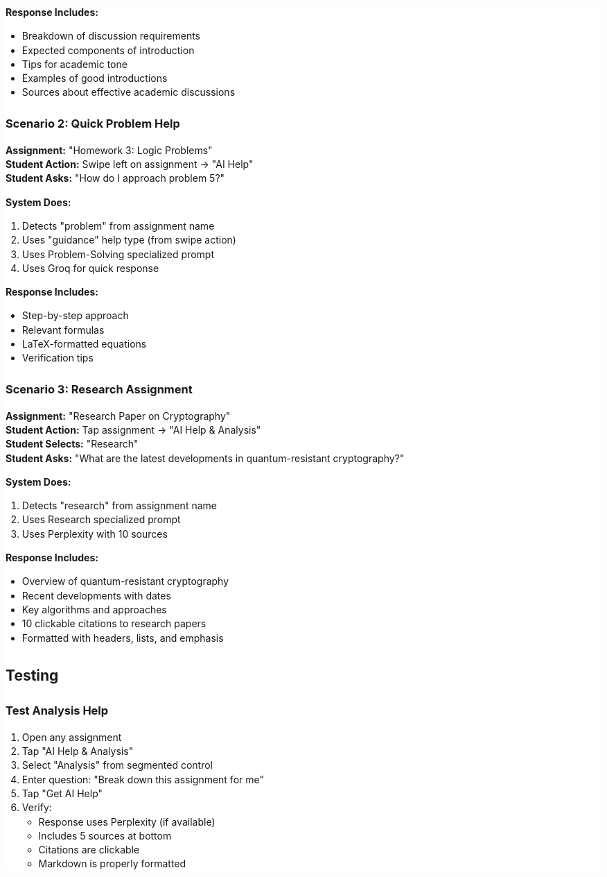 **Response Includes:**
- Breakdown of discussion requirements
- Expected components of introduction
- Tips for academic tone
- Examples of good introductions
- Sources about effective academic discussions

### Scenario 2: Quick Problem Help

**Assignment:** "Homework 3: Logic Problems"  
**Student Action:** Swipe left on assignment → "AI Help"  
**Student Asks:** "How do I approach problem 5?"

**System Does:**
1. Detects "problem" from assignment name
2. Uses "guidance" help type (from swipe action)
3. Uses Problem-Solving specialized prompt
4. Uses Groq for quick response

**Response Includes:**
- Step-by-step approach
- Relevant formulas
- LaTeX-formatted equations
- Verification tips

### Scenario 3: Research Assignment

**Assignment:** "Research Paper on Cryptography"  
**Student Action:** Tap assignment → "AI Help & Analysis"  
**Student Selects:** "Research"  
**Student Asks:** "What are the latest developments in quantum-resistant cryptography?"

**System Does:**
1. Detects "research" from assignment name
2. Uses Research specialized prompt
3. Uses Perplexity with 10 sources

**Response Includes:**
- Overview of quantum-resistant cryptography
- Recent developments with dates
- Key algorithms and approaches
- 10 clickable citations to research papers
- Formatted with headers, lists, and emphasis

## Testing

### Test Analysis Help

1. Open any assignment
2. Tap "AI Help & Analysis"
3. Select "Analysis" from segmented control
4. Enter question: "Break down this assignment for me"
5. Tap "Get AI Help"
6. Verify:
   - Response uses Perplexity (if available)
   - Includes 5 sources at bottom
   - Citations are clickable
   - Markdown is properly formatted
